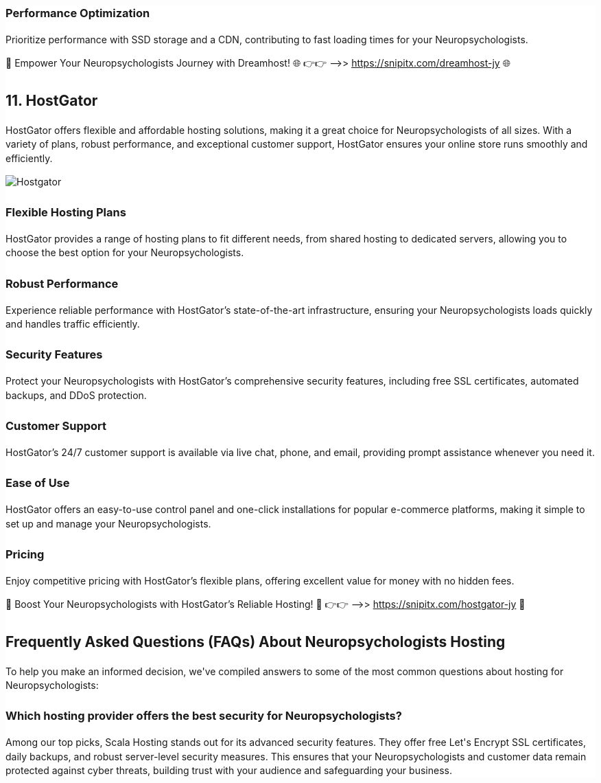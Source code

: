 ### Performance Optimization
Prioritize performance with SSD storage and a CDN, contributing to fast loading times for your Neuropsychologists.

🚀 Empower Your Neuropsychologists Journey with Dreamhost! 🌐
👉👉 -->> https://snipitx.com/dreamhost-jy 🌐

## 11. HostGator

HostGator offers flexible and affordable hosting solutions, making it a great choice for Neuropsychologists of all sizes. With a variety of plans, robust performance, and exceptional customer support, HostGator ensures your online store runs smoothly and efficiently.

![Hostgator](https://i.imgur.com/SNC0dSu.jpeg "Hostgator Hosting")

### Flexible Hosting Plans
HostGator provides a range of hosting plans to fit different needs, from shared hosting to dedicated servers, allowing you to choose the best option for your Neuropsychologists.

### Robust Performance
Experience reliable performance with HostGator’s state-of-the-art infrastructure, ensuring your Neuropsychologists loads quickly and handles traffic efficiently.

### Security Features
Protect your Neuropsychologists with HostGator’s comprehensive security features, including free SSL certificates, automated backups, and DDoS protection.

### Customer Support
HostGator’s 24/7 customer support is available via live chat, phone, and email, providing prompt assistance whenever you need it.

### Ease of Use
HostGator offers an easy-to-use control panel and one-click installations for popular e-commerce platforms, making it simple to set up and manage your Neuropsychologists.

### Pricing
Enjoy competitive pricing with HostGator’s flexible plans, offering excellent value for money with no hidden fees.

🌟 Boost Your Neuropsychologists with HostGator’s Reliable Hosting! 🚀
👉👉 -->> https://snipitx.com/hostgator-jy 🚀

## Frequently Asked Questions (FAQs) About Neuropsychologists Hosting

To help you make an informed decision, we've compiled answers to some of the most common questions about hosting for Neuropsychologists:

### Which hosting provider offers the best security for Neuropsychologists? 
Among our top picks, Scala Hosting stands out for its advanced security features. They offer free Let's Encrypt SSL certificates, daily backups, and robust server-level security measures. This ensures that your Neuropsychologists and customer data remain protected against cyber threats, building trust with your audience and safeguarding your business.
